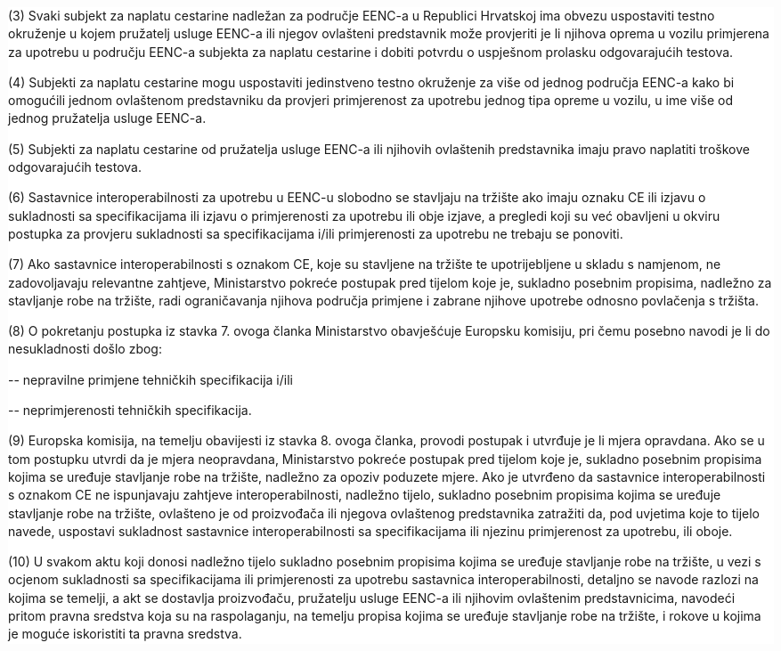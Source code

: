\(3\) Svaki subjekt za naplatu cestarine nadležan za područje EENC-a u
Republici Hrvatskoj ima obvezu uspostaviti testno okruženje u kojem
pružatelj usluge EENC-a ili njegov ovlašteni predstavnik može provjeriti
je li njihova oprema u vozilu primjerena za upotrebu u području EENC-a
subjekta za naplatu cestarine i dobiti potvrdu o uspješnom prolasku
odgovarajućih testova.

\(4\) Subjekti za naplatu cestarine mogu uspostaviti jedinstveno testno
okruženje za više od jednog područja EENC-a kako bi omogućili jednom
ovlaštenom predstavniku da provjeri primjerenost za upotrebu jednog tipa
opreme u vozilu, u ime više od jednog pružatelja usluge EENC-a.

\(5\) Subjekti za naplatu cestarine od pružatelja usluge EENC-a ili
njihovih ovlaštenih predstavnika imaju pravo naplatiti troškove
odgovarajućih testova.

\(6\) Sastavnice interoperabilnosti za upotrebu u EENC-u slobodno se
stavljaju na tržište ako imaju oznaku CE ili izjavu o sukladnosti sa
specifikacijama ili izjavu o primjerenosti za upotrebu ili obje izjave,
a pregledi koji su već obavljeni u okviru postupka za provjeru
sukladnosti sa specifikacijama i/ili primjerenosti za upotrebu ne
trebaju se ponoviti.

\(7\) Ako sastavnice interoperabilnosti s oznakom CE, koje su stavljene
na tržište te upotrijebljene u skladu s namjenom, ne zadovoljavaju
relevantne zahtjeve, Ministarstvo pokreće postupak pred tijelom koje je,
sukladno posebnim propisima, nadležno za stavljanje robe na tržište,
radi ograničavanja njihova područja primjene i zabrane njihove upotrebe
odnosno povlačenja s tržišta.

\(8\) O pokretanju postupka iz stavka 7. ovoga članka Ministarstvo
obavješćuje Europsku komisiju, pri čemu posebno navodi je li do
nesukladnosti došlo zbog:

-- nepravilne primjene tehničkih specifikacija i/ili

-- neprimjerenosti tehničkih specifikacija.

\(9\) Europska komisija, na temelju obavijesti iz stavka 8. ovoga
članka, provodi postupak i utvrđuje je li mjera opravdana. Ako se u tom
postupku utvrdi da je mjera neopravdana, Ministarstvo pokreće postupak
pred tijelom koje je, sukladno posebnim propisima kojima se uređuje
stavljanje robe na tržište, nadležno za opoziv poduzete mjere. Ako je
utvrđeno da sastavnice interoperabilnosti s oznakom CE ne ispunjavaju
zahtjeve interoperabilnosti, nadležno tijelo, sukladno posebnim
propisima kojima se uređuje stavljanje robe na tržište, ovlašteno je od
proizvođača ili njegova ovlaštenog predstavnika zatražiti da, pod
uvjetima koje to tijelo navede, uspostavi sukladnost sastavnice
interoperabilnosti sa specifikacijama ili njezinu primjerenost za
upotrebu, ili oboje.

\(10\) U svakom aktu koji donosi nadležno tijelo sukladno posebnim
propisima kojima se uređuje stavljanje robe na tržište, u vezi s ocjenom
sukladnosti sa specifikacijama ili primjerenosti za upotrebu sastavnica
interoperabilnosti, detaljno se navode razlozi na kojima se temelji, a
akt se dostavlja proizvođaču, pružatelju usluge EENC-a ili njihovim
ovlaštenim predstavnicima, navodeći pritom pravna sredstva koja su na
raspolaganju, na temelju propisa kojima se uređuje stavljanje robe na
tržište, i rokove u kojima je moguće iskoristiti ta pravna sredstva.
